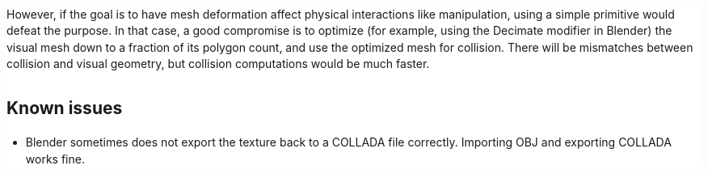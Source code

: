   However, if the goal is to have mesh deformation affect physical interactions
  like manipulation, using a simple primitive would defeat the purpose.
  In that case, a good compromise is to optimize (for example, using the
  Decimate modifier in Blender) the visual mesh down to a fraction of its
  polygon count, and use the optimized mesh for collision.
  There will be mismatches between collision and visual geometry, but collision
  computations would be much faster.

## Known issues

- Blender sometimes does not export the texture back to a COLLADA file
  correctly.
  Importing OBJ and exporting COLLADA works fine.
